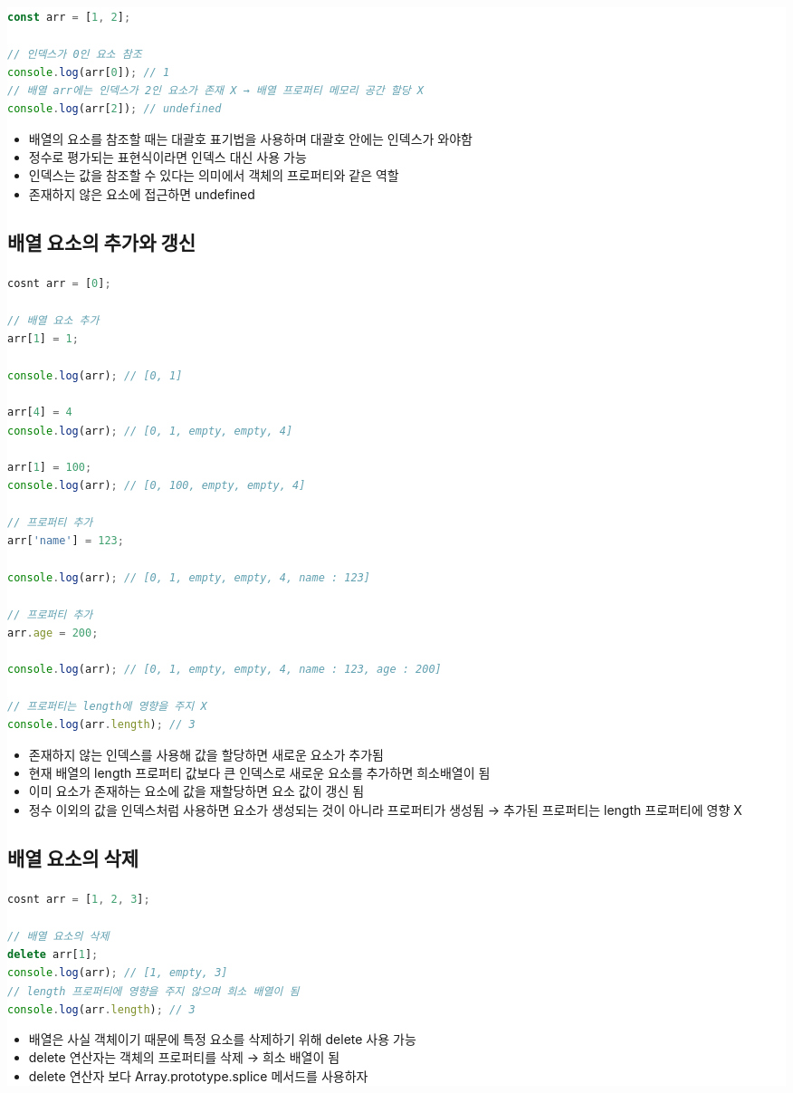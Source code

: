 ``` javascript
const arr = [1, 2];

// 인덱스가 0인 요소 참조
console.log(arr[0]); // 1
// 배열 arr에는 인덱스가 2인 요소가 존재 X → 배열 프로퍼티 메모리 공간 할당 X
console.log(arr[2]); // undefined
```

-   배열의 요소를 참조할 때는 대괄호 표기법을 사용하며 대괄호 안에는 인덱스가 와야함
-   정수로 평가되는 표현식이라면 인덱스 대신 사용 가능
-   인덱스는 값을 참조할 수 있다는 의미에서 객체의 프로퍼티와 같은 역할
-   존재하지 않은 요소에 접근하면 undefined

## **배열 요소의 추가와 갱신**

``` javascript
cosnt arr = [0];

// 배열 요소 추가
arr[1] = 1;

console.log(arr); // [0, 1]

arr[4] = 4
console.log(arr); // [0, 1, empty, empty, 4]

arr[1] = 100;
console.log(arr); // [0, 100, empty, empty, 4]

// 프로퍼티 추가 
arr['name'] = 123;

console.log(arr); // [0, 1, empty, empty, 4, name : 123]

// 프로퍼티 추가
arr.age = 200;

console.log(arr); // [0, 1, empty, empty, 4, name : 123, age : 200]

// 프로퍼티는 length에 영향을 주지 X
console.log(arr.length); // 3
```

-   존재하지 않는 인덱스를 사용해 값을 할당하면 새로운 요소가 추가됨
-   현재 배열의 length 프로퍼티 값보다 큰 인덱스로 새로운 요소를 추가하면 희소배열이 됨
-   이미 요소가 존재하는 요소에 값을 재할당하면 요소 값이 갱신 됨
-   정수 이외의 값을 인덱스처럼 사용하면 요소가 생성되는 것이 아니라 프로퍼티가 생성됨 → 추가된 프로퍼티는 length 프로퍼티에 영향 X

## **배열 요소의 삭제**

``` javascript
cosnt arr = [1, 2, 3];

// 배열 요소의 삭제
delete arr[1];
console.log(arr); // [1, empty, 3]
// length 프로퍼티에 영향을 주지 않으며 희소 배열이 됨
console.log(arr.length); // 3
```

-   배열은 사실 객체이기 때문에 특정 요소를 삭제하기 위해 delete 사용 가능
-   delete 연산자는 객체의 프로퍼티를 삭제 → 희소 배열이 됨
-   delete 연산자 보다 Array.prototype.splice 메서드를 사용하자
